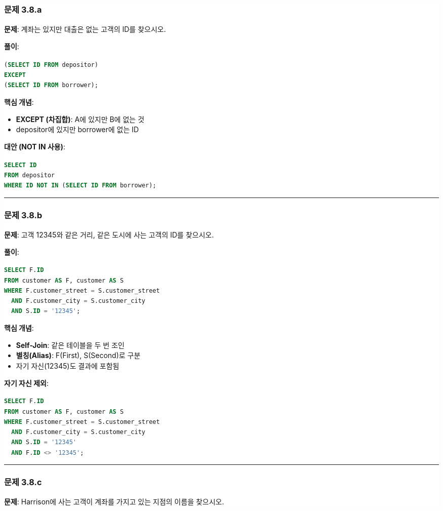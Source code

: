 ### 문제 3.8.a
**문제**: 계좌는 있지만 대출은 없는 고객의 ID를 찾으시오.

**풀이**:
```sql
(SELECT ID FROM depositor)
EXCEPT
(SELECT ID FROM borrower);
```

**핵심 개념**:
- **EXCEPT (차집합)**: A에 있지만 B에 없는 것
- depositor에 있지만 borrower에 없는 ID

**대안 (NOT IN 사용)**:
```sql
SELECT ID
FROM depositor
WHERE ID NOT IN (SELECT ID FROM borrower);
```

---

### 문제 3.8.b
**문제**: 고객 12345와 같은 거리, 같은 도시에 사는 고객의 ID를 찾으시오.

**풀이**:
```sql
SELECT F.ID
FROM customer AS F, customer AS S
WHERE F.customer_street = S.customer_street
  AND F.customer_city = S.customer_city
  AND S.ID = '12345';
```

**핵심 개념**:
- **Self-Join**: 같은 테이블을 두 번 조인
- **별칭(Alias)**: F(First), S(Second)로 구분
- 자기 자신(12345)도 결과에 포함됨

**자기 자신 제외**:
```sql
SELECT F.ID
FROM customer AS F, customer AS S
WHERE F.customer_street = S.customer_street
  AND F.customer_city = S.customer_city
  AND S.ID = '12345'
  AND F.ID <> '12345';
```

---

### 문제 3.8.c
**문제**: Harrison에 사는 고객이 계좌를 가지고 있는 지점의 이름을 찾으시오.
